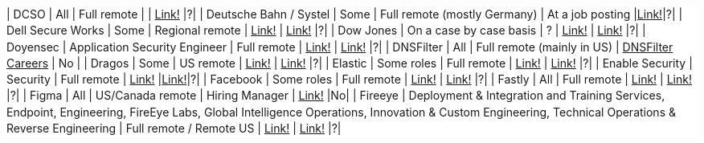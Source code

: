 | DCSO                     | All                                                                                                                                                                                              | Full remote                                           |                                                                                                                                      | [Link!](https://dcso.de/de/talente/) |?|
| Deutsche Bahn / Systel   | Some                                                                                                                                                                                             | Full remote (mostly Germany)                          | At a job posting                                                                                                                     |[Link!](https://karriere.deutschebahn.com/)|?|
| Dell Secure Works        | Some                                                                                                                                                                                             | Regional remote                                       | [Link!](https://jobs.dell.com)                                                                                                       | [Link!](https://jobs.dell.com) |?|
| Dow Jones                | On a case by case basis                                                                                                                                                                          | ?                                                     | [Link!](https://malicious.link/post/2019/2019-bhdcbslv-hiring-list/)                                                                 | [Link!](https://dowjones.jobs/) |?|
| Doyensec                 | Application Security Engineer                                                                                                                                                                    | Full remote                                           | [Link!](https://www.careers-page.com/doyensec-llc)                                                                                   | [Link!](https://www.careers-page.com/doyensec-llc) |?|
| DNSFilter                | All                                                                                                                                                                                              | Full remote (mainly in US)                            | [DNSFilter Careers](https://dnsfilter.com/careers)                                                                                   | No |
| Dragos                   | Some                                                                                                                                                                                             | US remote                                             | [Link!](https://dragos.com/careers/)                                                                                                 | [Link!](https://jobs.lever.co/dragos) |?|
| Elastic                  | Some roles                                                                                                                                                                                       | Full remote                                           | [Link!](https://www.elastic.co/about/careers/)                                                                                       | [Link!](https://www.elastic.co/about/careers/#engineering) |?|
| Enable Security          | Security                                                                                                                                                                                         | Full remote                                           | [Link!](https://hs.enablesecurity.com/join-us/pentester)                                                                             |[Link!](https://de.linkedin.com/company/enablesecurity)|?|
| Facebook                 | Some roles                                                                                                                                                                                       | Full remote                                           | [Link!](https://www.cnbc.com/2021/06/09/facebook-will-let-all-employees-who-can-work-remotely-to-request-full-time-remote-work.html) | [Link!](https://www.facebook.com/careers/) |?|
| Fastly                   | All                                                                                                                                                                                              | Full remote                                           | [Link!](https://www.fastly.com/about/careers)                                                                                        | [Link!](https://www.fastly.com/about/careers) |?|
| Figma                    | All                                                                                                                                                                                              | US/Canada remote                                      | Hiring Manager                                                                                                                       | [Link!](https://www.figma.com/careers) |No|
| Fireeye                  | Deployment & Integration and Training Services, Endpoint, Engineering, FireEye Labs, Global Intelligence Operations, Innovation & Custom Engineering, Technical Operations & Reverse Engineering | Full remote / Remote US                               | [Link!](https://www.fireeye.com/company/jobs.html)                                                                                   | [Link!](https://www.fireeye.com/company/jobs.html) |?|